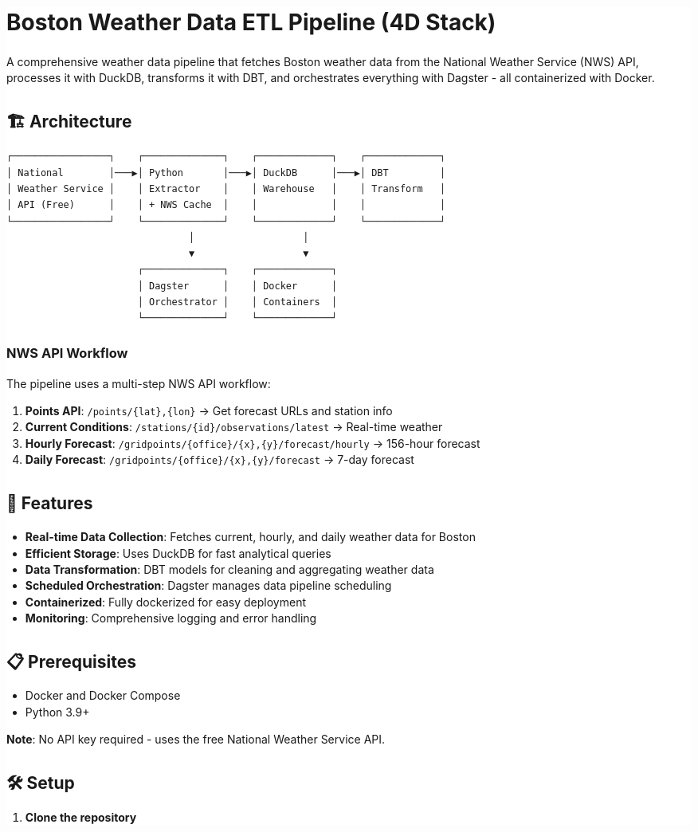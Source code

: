 # Boston Weather Data ETL Pipeline (4D Stack)

A comprehensive weather data pipeline that fetches Boston weather data from the National Weather Service (NWS) API, processes it with DuckDB, transforms it with DBT, and orchestrates everything with Dagster - all containerized with Docker.

## 🏗️ Architecture

```
┌─────────────────┐    ┌──────────────┐    ┌─────────────┐    ┌─────────────┐
│ National        │───▶│ Python       │───▶│ DuckDB      │───▶│ DBT         │
│ Weather Service │    │ Extractor    │    │ Warehouse   │    │ Transform   │
│ API (Free)      │    │ + NWS Cache  │    │             │    │             │
└─────────────────┘    └──────────────┘    └─────────────┘    └─────────────┘
                                │                   │
                                ▼                   ▼
                       ┌──────────────┐    ┌─────────────┐
                       │ Dagster      │    │ Docker      │
                       │ Orchestrator │    │ Containers  │
                       └──────────────┘    └─────────────┘
```

### NWS API Workflow

The pipeline uses a multi-step NWS API workflow:

1. **Points API**: `/points/{lat},{lon}` → Get forecast URLs and station info
2. **Current Conditions**: `/stations/{id}/observations/latest` → Real-time weather
3. **Hourly Forecast**: `/gridpoints/{office}/{x},{y}/forecast/hourly` → 156-hour forecast
4. **Daily Forecast**: `/gridpoints/{office}/{x},{y}/forecast` → 7-day forecast

## 🚀 Features

- **Real-time Data Collection**: Fetches current, hourly, and daily weather data for Boston
- **Efficient Storage**: Uses DuckDB for fast analytical queries
- **Data Transformation**: DBT models for cleaning and aggregating weather data
- **Scheduled Orchestration**: Dagster manages data pipeline scheduling
- **Containerized**: Fully dockerized for easy deployment
- **Monitoring**: Comprehensive logging and error handling

## 📋 Prerequisites

- Docker and Docker Compose
- Python 3.9+

**Note**: No API key required - uses the free National Weather Service API.

## 🛠️ Setup

1. **Clone the repository**
